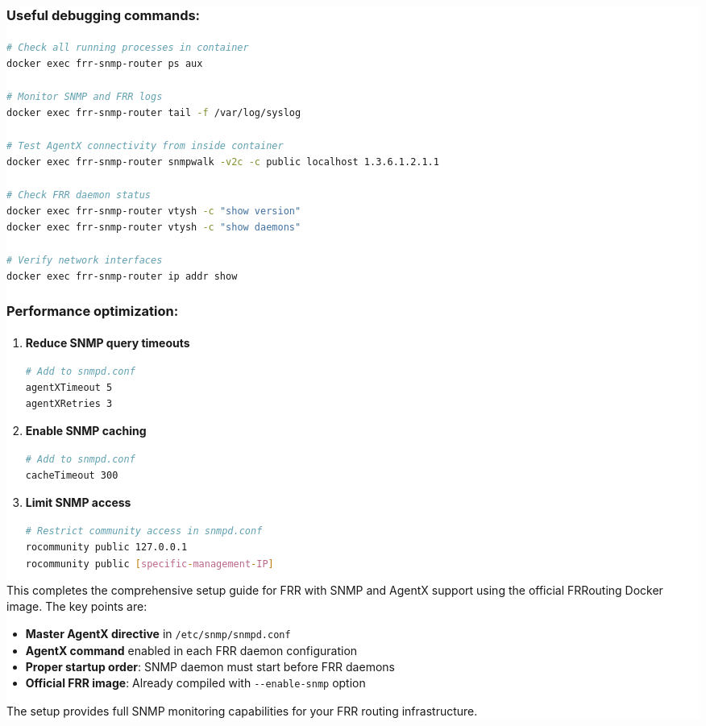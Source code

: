 ### Useful debugging commands:

```bash
# Check all running processes in container
docker exec frr-snmp-router ps aux

# Monitor SNMP and FRR logs
docker exec frr-snmp-router tail -f /var/log/syslog

# Test AgentX connectivity from inside container
docker exec frr-snmp-router snmpwalk -v2c -c public localhost 1.3.6.1.2.1.1

# Check FRR daemon status
docker exec frr-snmp-router vtysh -c "show version"
docker exec frr-snmp-router vtysh -c "show daemons"

# Verify network interfaces
docker exec frr-snmp-router ip addr show
```

### Performance optimization:

1. **Reduce SNMP query timeouts**
   ```bash
   # Add to snmpd.conf
   agentXTimeout 5
   agentXRetries 3
   ```

2. **Enable SNMP caching**
   ```bash
   # Add to snmpd.conf  
   cacheTimeout 300
   ```

3. **Limit SNMP access**
   ```bash
   # Restrict community access in snmpd.conf
   rocommunity public 127.0.0.1
   rocommunity public [specific-management-IP]
   ```

This completes the comprehensive setup guide for FRR with SNMP and AgentX support using the official FRRouting Docker image. The key points are:

- **Master AgentX directive** in `/etc/snmp/snmpd.conf`
- **AgentX command** enabled in each FRR daemon configuration
- **Proper startup order**: SNMP daemon must start before FRR daemons
- **Official FRR image**: Already compiled with `--enable-snmp` option

The setup provides full SNMP monitoring capabilities for your FRR routing infrastructure.
